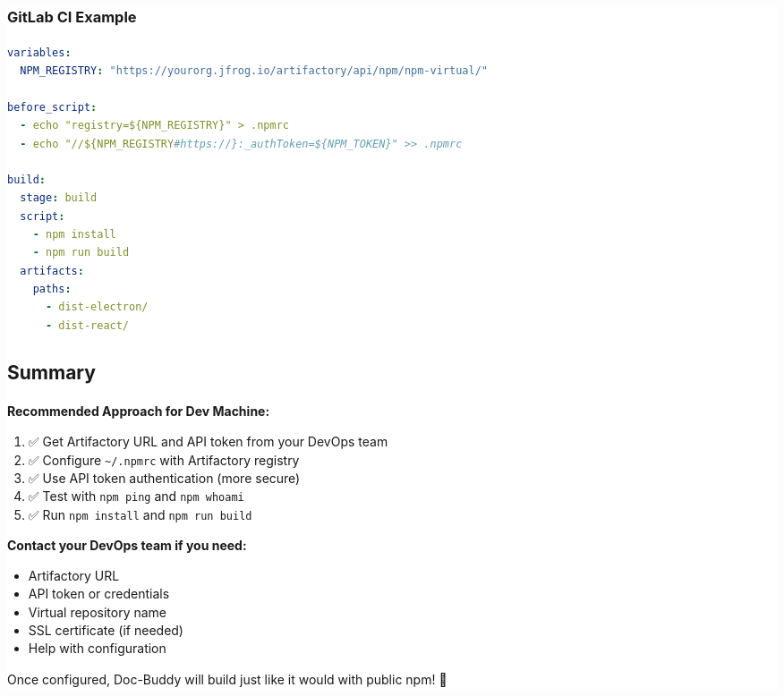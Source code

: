### GitLab CI Example

```yaml
variables:
  NPM_REGISTRY: "https://yourorg.jfrog.io/artifactory/api/npm/npm-virtual/"

before_script:
  - echo "registry=${NPM_REGISTRY}" > .npmrc
  - echo "//${NPM_REGISTRY#https://}:_authToken=${NPM_TOKEN}" >> .npmrc

build:
  stage: build
  script:
    - npm install
    - npm run build
  artifacts:
    paths:
      - dist-electron/
      - dist-react/
```

## Summary

**Recommended Approach for Dev Machine:**

1. ✅ Get Artifactory URL and API token from your DevOps team
2. ✅ Configure `~/.npmrc` with Artifactory registry
3. ✅ Use API token authentication (more secure)
4. ✅ Test with `npm ping` and `npm whoami`
5. ✅ Run `npm install` and `npm run build`

**Contact your DevOps team if you need:**
- Artifactory URL
- API token or credentials
- Virtual repository name
- SSL certificate (if needed)
- Help with configuration

Once configured, Doc-Buddy will build just like it would with public npm! 🚀

